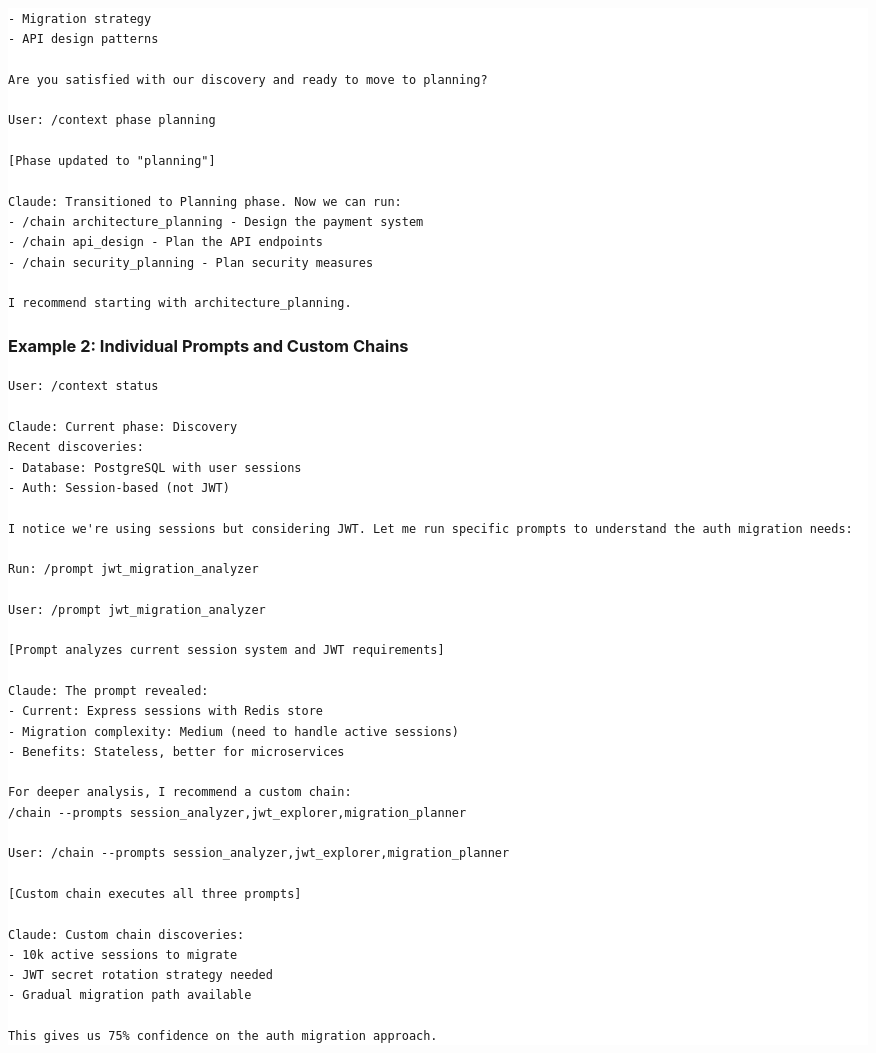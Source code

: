 ```
- Migration strategy
- API design patterns

Are you satisfied with our discovery and ready to move to planning?

User: /context phase planning

[Phase updated to "planning"]

Claude: Transitioned to Planning phase. Now we can run:
- /chain architecture_planning - Design the payment system
- /chain api_design - Plan the API endpoints
- /chain security_planning - Plan security measures

I recommend starting with architecture_planning.
```

### Example 2: Individual Prompts and Custom Chains

```
User: /context status

Claude: Current phase: Discovery
Recent discoveries:
- Database: PostgreSQL with user sessions
- Auth: Session-based (not JWT)

I notice we're using sessions but considering JWT. Let me run specific prompts to understand the auth migration needs:

Run: /prompt jwt_migration_analyzer

User: /prompt jwt_migration_analyzer

[Prompt analyzes current session system and JWT requirements]

Claude: The prompt revealed:
- Current: Express sessions with Redis store
- Migration complexity: Medium (need to handle active sessions)
- Benefits: Stateless, better for microservices

For deeper analysis, I recommend a custom chain:
/chain --prompts session_analyzer,jwt_explorer,migration_planner

User: /chain --prompts session_analyzer,jwt_explorer,migration_planner

[Custom chain executes all three prompts]

Claude: Custom chain discoveries:
- 10k active sessions to migrate
- JWT secret rotation strategy needed
- Gradual migration path available

This gives us 75% confidence on the auth migration approach.
```
